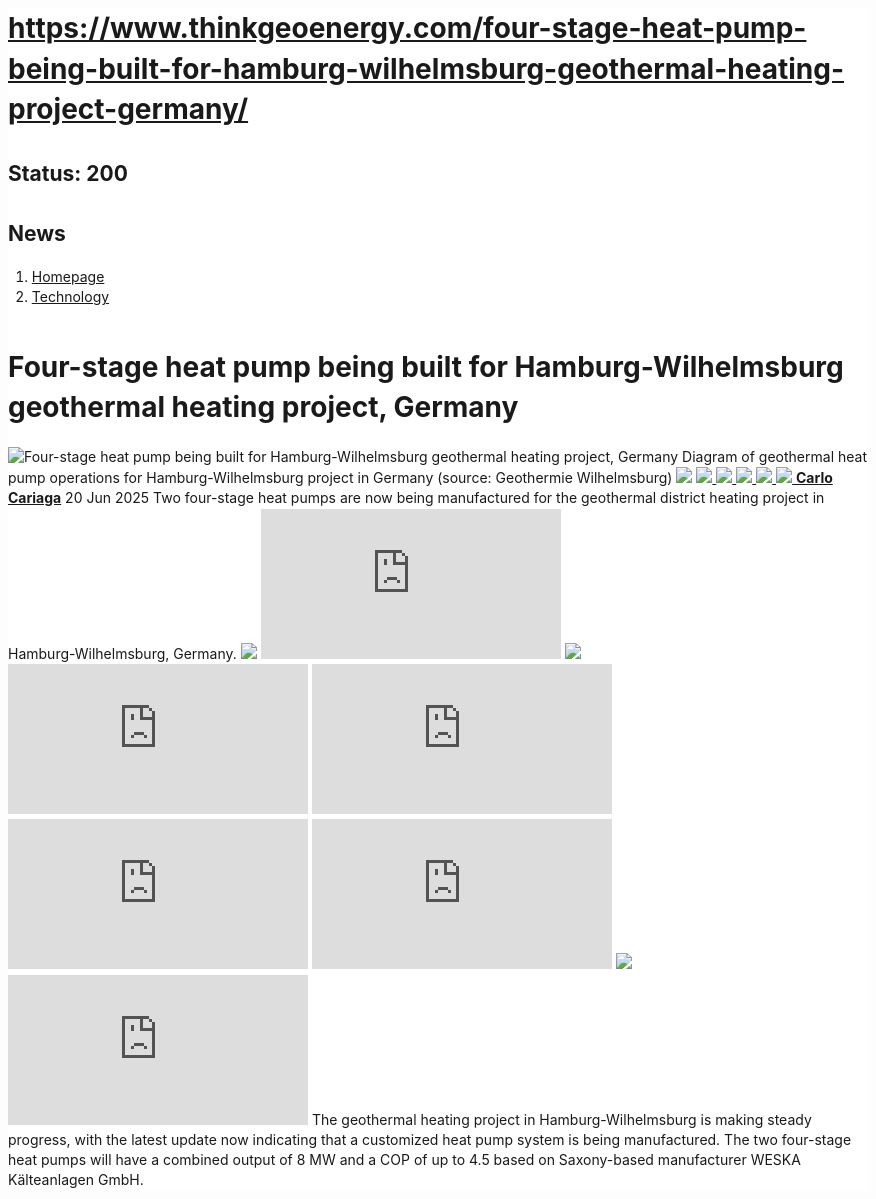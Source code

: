 # https://www.thinkgeoenergy.com/four-stage-heat-pump-being-built-for-hamburg-wilhelmsburg-geothermal-heating-project-germany/

Status: 200
---

## News
  1. [Homepage](https://www.thinkgeoenergy.com "Homepage")
  2. [Technology](https://www.thinkgeoenergy.com/category/technology/)


# Four-stage heat pump being built for Hamburg-Wilhelmsburg geothermal heating project, Germany
![Four-stage heat pump being built for Hamburg-Wilhelmsburg geothermal heating project, Germany](https://www.thinkgeoenergy.com/wp-content/uploads/2025/06/Hamburg-Wilhelmsburg-heat-pump.png) Diagram of geothermal heat pump operations for Hamburg-Wilhelmsburg project in Germany (source: Geothermie Wilhelmsburg)
![](https://www.thinkgeoenergy.com/wp-content/themes/tge/img/email-black-envelope-shape.png)
[ ![](https://www.thinkgeoenergy.com/wp-content/themes/tge/img/printer-tool-or-interface-symbol-for-print-button.png) ](https://www.thinkgeoenergy.com/four-stage-heat-pump-being-built-for-hamburg-wilhelmsburg-geothermal-heating-project-germany/)
[ ![](https://www.thinkgeoenergy.com/wp-content/themes/tge/img/social_twitter_100.jpg) ](https://x.com/thinkgeoenergy)
[ ![](https://www.thinkgeoenergy.com/wp-content/themes/tge/img/social_linkedin_100.png) ](javascript:void\(0\))
[ ![](https://www.thinkgeoenergy.com/wp-content/themes/tge/img/social_facebook_100.png) ](javascript:void\(0\))
[ ![](https://www.thinkgeoenergy.com/wp-content/uploads/2022/10/Carlo-new-photo-100x100.jpg) ](https://www.thinkgeoenergy.com/author/ccariaga/) [**Carlo Cariaga**](https://www.thinkgeoenergy.com/author/ccariaga/) 20 Jun 2025
Two four-stage heat pumps are now being manufactured for the geothermal district heating project in Hamburg-Wilhelmsburg, Germany.
[![](https://ads.thinkgeoenergy.com/images/dca4070464939a2994a515a77c380b1d.jpg)](https://ads.thinkgeoenergy.com/delivery/cl.php?bannerid=104&zoneid=38&sig=f79e1f308a08e7f3fa2725a083b0d3bc40b8650dbb1914d4332a8185b9ccc243&oadest=http%3A%2F%2Fexergy-orc.com%2F%3F%26utm_source%3Dthink%2Bgeo%2Benergy%26utm_medium%3Ddisplay%26utm_campaign%3Dthink%2Bgeo%2Benergy%2Bwebsite%2Badvertising)
![](https://ads.thinkgeoenergy.com/delivery/lg.php?bannerid=104&campaignid=1&zoneid=38&loc=https%3A%2F%2Fwww.thinkgeoenergy.com%2Ffour-stage-heat-pump-being-built-for-hamburg-wilhelmsburg-geothermal-heating-project-germany%2F&cb=772f04c6bb)
[![](https://ads.thinkgeoenergy.com/images/4a3e2b3141477f469c9a365f6184a480.png)](https://ads.thinkgeoenergy.com/delivery/cl.php?bannerid=311&zoneid=39&sig=b3b3d564f7cfc242743c8edd9b7152f22a78ac6197d7f92e4cc0e73ca373289a&oadest=https%3A%2F%2Fwww.orcan-energy.com%2Fen%2F%3F%26utm_source%3Dthink%2Bgeo%2Benergy%26utm_medium%3Ddisplay%26utm_campaign%3Dthink%2Bgeo%2Benergy%2Bwebsite%2Badvertising)
![](https://ads.thinkgeoenergy.com/delivery/lg.php?bannerid=311&campaignid=1&zoneid=39&loc=https%3A%2F%2Fwww.thinkgeoenergy.com%2Ffour-stage-heat-pump-being-built-for-hamburg-wilhelmsburg-geothermal-heating-project-germany%2F&cb=fb9322a993)
[![](https://ads.thinkgeoenergy.com/delivery/avw.php?zoneid=144&cb=0&n=a886266d)](https://ads.thinkgeoenergy.com/delivery/ck.php?n=a886266d&cb=0)
[![](https://ads.thinkgeoenergy.com/delivery/avw.php?zoneid=34&cb=0&n=a62ebb80)](https://ads.thinkgeoenergy.com/delivery/ck.php?n=a62ebb80&cb=0)
[![](https://ads.thinkgeoenergy.com/delivery/avw.php?zoneid=10&cb=0&n=ada237ed)](https://ads.thinkgeoenergy.com/delivery/ck.php?n=ada237ed&cb=0)
[![](https://ads.thinkgeoenergy.com/images/7e7c5bb8120b56faf9b98b6dd42a99e2.jpg)](https://ads.thinkgeoenergy.com/delivery/cl.php?bannerid=344&zoneid=136&sig=389321ea0439c998e1c90556efa5afb39da14ba04d90740966d794f512de5dbc&oadest=https%3A%2F%2Fwww.slb.com%2Fproducts-and-services%2Fscaling-new-energy-systems%2Fgeothermal%2Fgeothermal-consulting-services%3Futm_medium%3Dpaid%26utm_term%3Dbanner-ad%26utm_campaign%3D2025-geothermex-consulting-services-awareness)
![](https://ads.thinkgeoenergy.com/delivery/lg.php?bannerid=344&campaignid=1&zoneid=136&loc=https%3A%2F%2Fwww.thinkgeoenergy.com%2Ffour-stage-heat-pump-being-built-for-hamburg-wilhelmsburg-geothermal-heating-project-germany%2F&cb=9998546462)
The geothermal heating project in Hamburg-Wilhelmsburg is making steady progress, with the latest update now indicating that a customized heat pump system is being manufactured. The two four-stage heat pumps will have a combined output of 8 MW and a COP of up to 4.5 based on Saxony-based manufacturer WESKA Kälteanlagen GmbH.